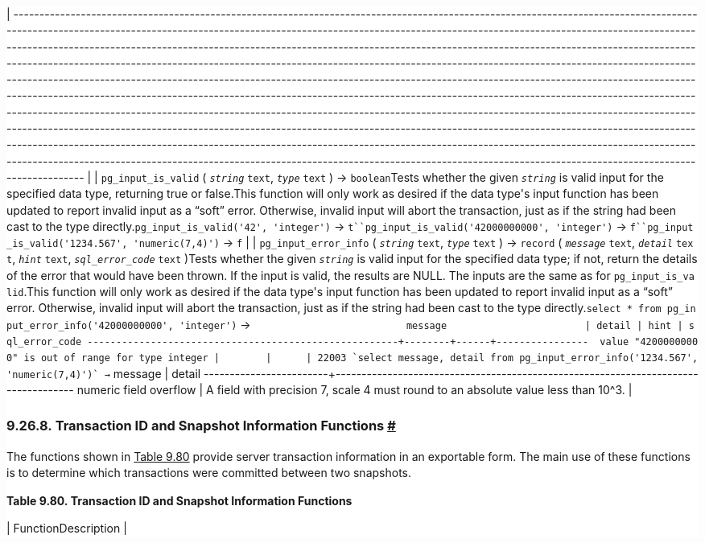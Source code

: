 | ------------------------------------------------------------------------------------------------------------------------------------------------------------------------------------------------------------------------------------------------------------------------------------------------------------------------------------------------------------------------------------------------------------------------------------------------------------------------------------------------------------------------------------------------------------------------------------------------------------------------------------------------------------------------------------------------------------------------------------------------------------------------------------------------------------------------------------------------------------------------------------------------------------------------------------------------------------------------------------------------------------------------------------------------------------------------------------------------------------------------------------------------------------------------------------------------------------------------------------------------------------------------------------------------------------------------------------------------------------------------------------------------ |
| `pg_input_is_valid` ( *`string`* `text`, *`type`* `text` ) → `boolean`Tests whether the given *`string`* is valid input for the specified data type, returning true or false.This function will only work as desired if the data type's input function has been updated to report invalid input as a “soft” error. Otherwise, invalid input will abort the transaction, just as if the string had been cast to the type directly.`pg_input_is_valid('42', 'integer')` → `t``pg_input_is_valid('42000000000', 'integer')` → `f``pg_input_is_valid('1234.567', 'numeric(7,4)')` → `f`                                                                                                                                                                                                                                                                                                                                                                                                                                                                                                                                                                                                                                                                                                                                                                                                          |
| `pg_input_error_info` ( *`string`* `text`, *`type`* `text` ) → `record` ( *`message`* `text`, *`detail`* `text`, *`hint`* `text`, *`sql_error_code`* `text` )Tests whether the given *`string`* is valid input for the specified data type; if not, return the details of the error that would have been thrown. If the input is valid, the results are NULL. The inputs are the same as for `pg_input_is_valid`.This function will only work as desired if the data type's input function has been updated to report invalid input as a “soft” error. Otherwise, invalid input will abort the transaction, just as if the string had been cast to the type directly.`select * from pg_input_error_info('42000000000', 'integer')` →``                           message                        | detail | hint | sql_error_code ------------------------------------------------------+--------+------+----------------  value "42000000000" is out of range for type integer |        |      | 22003 `select message, detail from pg_input_error_info('1234.567', 'numeric(7,4)')` →``            message         |                                      detail ------------------------+----------------------------------​-------------------------------------------------  numeric field overflow | A field with precision 7, scale 4 must round to an absolute value less than 10^3.  |

### 9.26.8. Transaction ID and Snapshot Information Functions [#](#FUNCTIONS-INFO-SNAPSHOT)

The functions shown in [Table 9.80](functions-info.html#FUNCTIONS-PG-SNAPSHOT "Table 9.80. Transaction ID and Snapshot Information Functions") provide server transaction information in an exportable form. The main use of these functions is to determine which transactions were committed between two snapshots.

**Table 9.80. Transaction ID and Snapshot Information Functions**

| FunctionDescription                                                                                                                                                                                                                                                                                                                                                                                                                                                                                                                                                                                                                                                                                                                                                                                                                                                                                          |